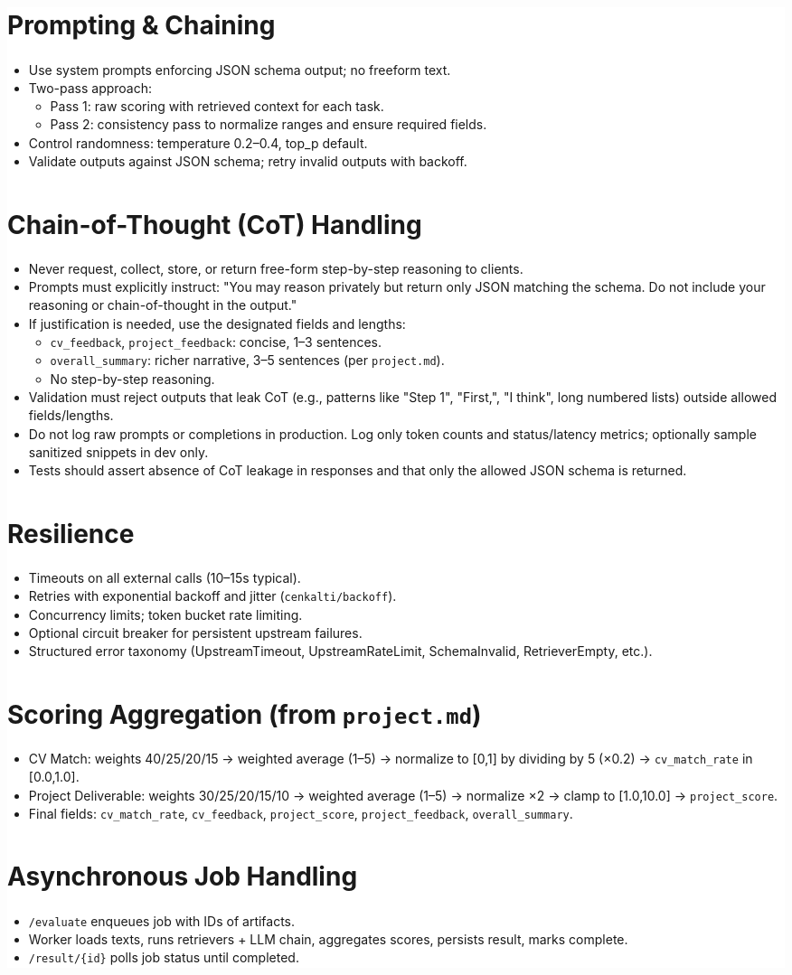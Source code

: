 # Prompting & Chaining
- Use system prompts enforcing JSON schema output; no freeform text.
- Two-pass approach:
  - Pass 1: raw scoring with retrieved context for each task.
  - Pass 2: consistency pass to normalize ranges and ensure required fields.
- Control randomness: temperature 0.2–0.4, top_p default.
- Validate outputs against JSON schema; retry invalid outputs with backoff.

# Chain-of-Thought (CoT) Handling
- Never request, collect, store, or return free-form step-by-step reasoning to clients.
- Prompts must explicitly instruct: "You may reason privately but return only JSON matching the schema. Do not include your reasoning or chain-of-thought in the output."
- If justification is needed, use the designated fields and lengths:
  - `cv_feedback`, `project_feedback`: concise, 1–3 sentences.
  - `overall_summary`: richer narrative, 3–5 sentences (per `project.md`).
  - No step-by-step reasoning.
- Validation must reject outputs that leak CoT (e.g., patterns like "Step 1", "First,", "I think", long numbered lists) outside allowed fields/lengths.
- Do not log raw prompts or completions in production. Log only token counts and status/latency metrics; optionally sample sanitized snippets in dev only.
- Tests should assert absence of CoT leakage in responses and that only the allowed JSON schema is returned.

# Resilience
- Timeouts on all external calls (10–15s typical).
- Retries with exponential backoff and jitter (`cenkalti/backoff`).
- Concurrency limits; token bucket rate limiting.
- Optional circuit breaker for persistent upstream failures.
- Structured error taxonomy (UpstreamTimeout, UpstreamRateLimit, SchemaInvalid, RetrieverEmpty, etc.).

# Scoring Aggregation (from `project.md`)
- CV Match: weights 40/25/20/15 → weighted average (1–5) → normalize to [0,1] by dividing by 5 (×0.2) → `cv_match_rate` in [0.0,1.0].
- Project Deliverable: weights 30/25/20/15/10 → weighted average (1–5) → normalize ×2 → clamp to [1.0,10.0] → `project_score`.
- Final fields: `cv_match_rate`, `cv_feedback`, `project_score`, `project_feedback`, `overall_summary`.

# Asynchronous Job Handling
- `/evaluate` enqueues job with IDs of artifacts.
- Worker loads texts, runs retrievers + LLM chain, aggregates scores, persists result, marks complete.
- `/result/{id}` polls job status until completed.
